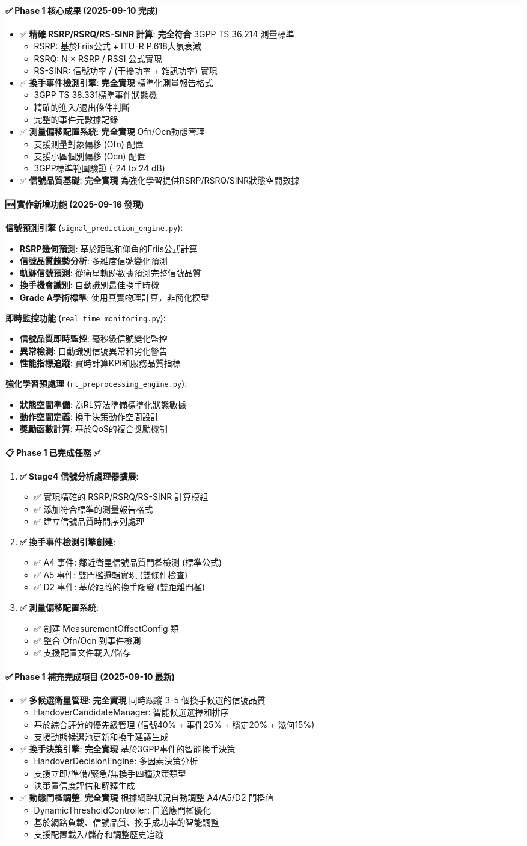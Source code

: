#### ✅ **Phase 1 核心成果** (2025-09-10 完成)
- ✅ **精確 RSRP/RSRQ/RS-SINR 計算**: **完全符合** 3GPP TS 36.214 測量標準
  - RSRP: 基於Friis公式 + ITU-R P.618大氣衰減
  - RSRQ: N × RSRP / RSSI 公式實現
  - RS-SINR: 信號功率 / (干擾功率 + 雜訊功率) 實現
- ✅ **換手事件檢測引擎**: **完全實現** 標準化測量報告格式
  - 3GPP TS 38.331標準事件狀態機
  - 精確的進入/退出條件判斷
  - 完整的事件元數據記錄
- ✅ **測量偏移配置系統**: **完全實現** Ofn/Ocn動態管理
  - 支援測量對象偏移 (Ofn) 配置
  - 支援小區個別偏移 (Ocn) 配置
  - 3GPP標準範圍驗證 (-24 to 24 dB)
- ✅ **信號品質基礎**: **完全實現** 為強化學習提供RSRP/RSRQ/SINR狀態空間數據

#### 🆕 **實作新增功能** (2025-09-16 發現)

**信號預測引擎** (`signal_prediction_engine.py`):
- **RSRP幾何預測**: 基於距離和仰角的Friis公式計算
- **信號品質趨勢分析**: 多維度信號變化預測
- **軌跡信號預測**: 從衛星軌跡數據預測完整信號品質
- **換手機會識別**: 自動識別最佳換手時機
- **Grade A學術標準**: 使用真實物理計算，非簡化模型

**即時監控功能** (`real_time_monitoring.py`):
- **信號品質即時監控**: 毫秒級信號變化監控
- **異常檢測**: 自動識別信號異常和劣化警告
- **性能指標追蹤**: 實時計算KPI和服務品質指標

**強化學習預處理** (`rl_preprocessing_engine.py`):
- **狀態空間準備**: 為RL算法準備標準化狀態數據
- **動作空間定義**: 換手決策動作空間設計
- **獎勵函數計算**: 基於QoS的複合獎勵機制

#### 📋 **Phase 1 已完成任務** ✅
1. **✅ Stage4 信號分析處理器擴展**:
   - ✅ 實現精確的 RSRP/RSRQ/RS-SINR 計算模組
   - ✅ 添加符合標準的測量報告格式
   - ✅ 建立信號品質時間序列處理
   
2. **✅ 換手事件檢測引擎創建**:
   - ✅ A4 事件: 鄰近衛星信號品質門檻檢測 (標準公式)
   - ✅ A5 事件: 雙門檻邏輯實現 (雙條件檢查)
   - ✅ D2 事件: 基於距離的換手觸發 (雙距離門檻)
   
3. **✅ 測量偏移配置系統**:
   - ✅ 創建 MeasurementOffsetConfig 類
   - ✅ 整合 Ofn/Ocn 到事件檢測
   - ✅ 支援配置文件載入/儲存

#### ✅ **Phase 1 補充完成項目** (2025-09-10 最新)
- ✅ **多候選衛星管理**: **完全實現** 同時跟蹤 3-5 個換手候選的信號品質
  - HandoverCandidateManager: 智能候選選擇和排序
  - 基於綜合評分的優先級管理 (信號40% + 事件25% + 穩定20% + 幾何15%)
  - 支援動態候選池更新和換手建議生成
- ✅ **換手決策引擎**: **完全實現** 基於3GPP事件的智能換手決策
  - HandoverDecisionEngine: 多因素決策分析
  - 支援立即/準備/緊急/無換手四種決策類型
  - 決策置信度評估和解釋生成
- ✅ **動態門檻調整**: **完全實現** 根據網路狀況自動調整 A4/A5/D2 門檻值
  - DynamicThresholdController: 自適應門檻優化
  - 基於網路負載、信號品質、換手成功率的智能調整
  - 支援配置載入/儲存和調整歷史追蹤
